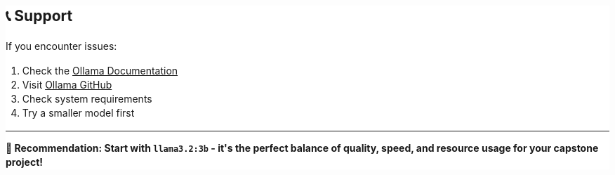## 📞 **Support**

If you encounter issues:

1. Check the [Ollama Documentation](https://ollama.ai/docs)
2. Visit [Ollama GitHub](https://github.com/ollama/ollama)
3. Check system requirements
4. Try a smaller model first

---

**🎯 Recommendation: Start with `llama3.2:3b` - it's the perfect balance of quality, speed, and resource usage for your capstone project!**
